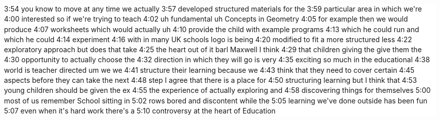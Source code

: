 3:54
you know to move at any time we actually
3:57
developed structured materials for the
3:59
particular area in which we're
4:00
interested so if we're trying to teach
4:02
uh fundamental uh Concepts in Geometry
4:05
for example then we would produce
4:07
worksheets which would actually uh
4:10
provide the child with example programs
4:13
which he could run and which he could
4:14
experiment
4:16
with in many UK schools logo is being
4:20
modified to fit a more structured less
4:22
exploratory approach but does that take
4:25
the heart out of it barl Maxwell I think
4:29
that children giving the give them the
4:30
opportunity to actually choose the
4:32
direction in which they will go is very
4:35
exciting so much in the educational
4:38
world is teacher directed um we we
4:41
structure their learning because we
4:43
think that they need to cover certain
4:45
aspects before they can take the next
4:48
step I agree that there is a place for
4:50
structuring learning but I think that
4:53
young children should be given the ex
4:55
the experience of actually exploring and
4:58
discovering things for themselves
5:00
most of us remember School sitting in
5:02
rows bored and discontent while the
5:05
learning we've done outside has been fun
5:07
even when it's hard work there's a
5:10
controversy at the heart of Education